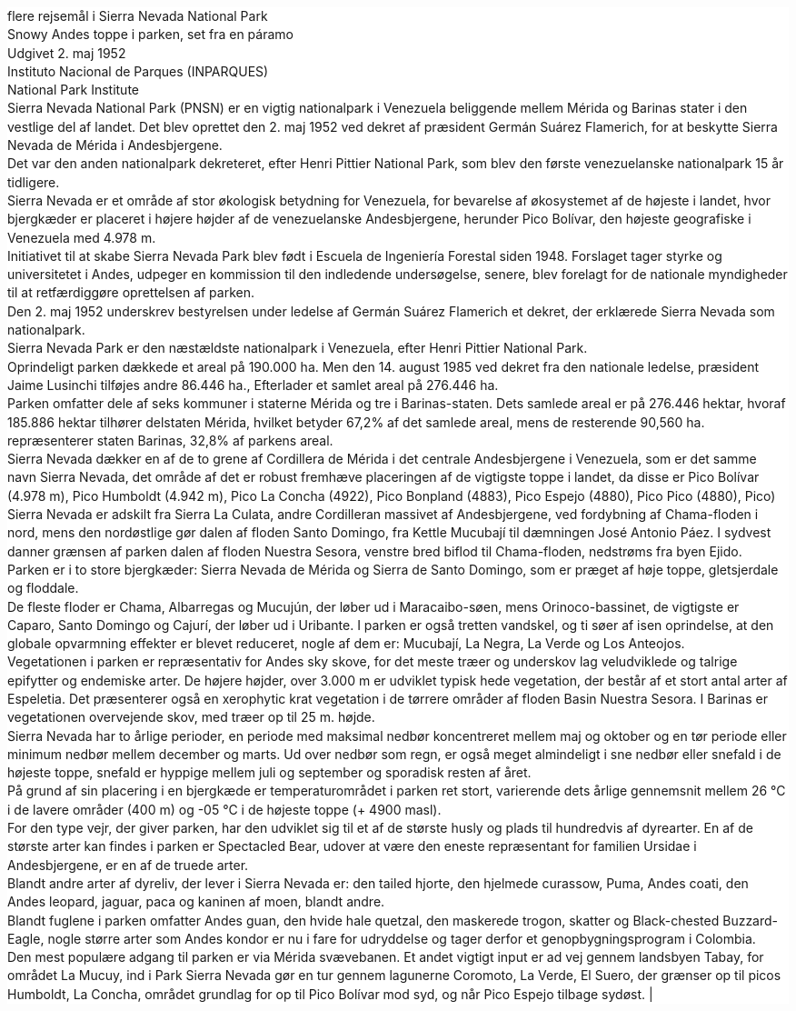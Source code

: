 flere rejsemål i Sierra Nevada National Park<br/>Snowy Andes toppe i parken, set fra en páramo<br/>Udgivet 2. maj 1952<br/>Instituto Nacional de Parques (INPARQUES)<br/>National Park Institute<br/>Sierra Nevada National Park (PNSN) er en vigtig nationalpark i Venezuela beliggende mellem Mérida og Barinas stater i den vestlige del af landet. Det blev oprettet den 2. maj 1952 ved dekret af præsident Germán Suárez Flamerich, for at beskytte Sierra Nevada de Mérida i Andesbjergene.<br/>Det var den anden nationalpark dekreteret, efter Henri Pittier National Park, som blev den første venezuelanske nationalpark 15 år tidligere.<br/>Sierra Nevada er et område af stor økologisk betydning for Venezuela, for bevarelse af økosystemet af de højeste i landet, hvor bjergkæder er placeret i højere højder af de venezuelanske Andesbjergene, herunder Pico Bolívar, den højeste geografiske i Venezuela med 4.978 m.<br/>Initiativet til at skabe Sierra Nevada Park blev født i Escuela de Ingeniería Forestal siden 1948. Forslaget tager styrke og universitetet i Andes, udpeger en kommission til den indledende undersøgelse, senere, blev forelagt for de nationale myndigheder til at retfærdiggøre oprettelsen af parken.<br/>Den 2. maj 1952 underskrev bestyrelsen under ledelse af Germán Suárez Flamerich et dekret, der erklærede Sierra Nevada som nationalpark.<br/>Sierra Nevada Park er den næstældste nationalpark i Venezuela, efter Henri Pittier National Park.<br/>Oprindeligt parken dækkede et areal på 190.000 ha. Men den 14. august 1985 ved dekret fra den nationale ledelse, præsident Jaime Lusinchi tilføjes andre 86.446 ha., Efterlader et samlet areal på 276.446 ha.<br/>Parken omfatter dele af seks kommuner i staterne Mérida og tre i Barinas-staten. Dets samlede areal er på 276.446 hektar, hvoraf 185.886 hektar tilhører delstaten Mérida, hvilket betyder 67,2% af det samlede areal, mens de resterende 90,560 ha. repræsenterer staten Barinas, 32,8% af parkens areal.<br/>Sierra Nevada dækker en af de to grene af Cordillera de Mérida i det centrale Andesbjergene i Venezuela, som er det samme navn Sierra Nevada, det område af det er robust fremhæve placeringen af de vigtigste toppe i landet, da disse er Pico Bolívar (4.978 m), Pico Humboldt (4.942 m), Pico La Concha (4922), Pico Bonpland (4883), Pico Espejo (4880), Pico Pico (4880), Pico)<br/>Sierra Nevada er adskilt fra Sierra La Culata, andre Cordilleran massivet af Andesbjergene, ved fordybning af Chama-floden i nord, mens den nordøstlige gør dalen af floden Santo Domingo, fra Kettle Mucubají til dæmningen José Antonio Páez. I sydvest danner grænsen af parken dalen af floden Nuestra Sesora, venstre bred biflod til Chama-floden, nedstrøms fra byen Ejido.<br/>Parken er i to store bjergkæder: Sierra Nevada de Mérida og Sierra de Santo Domingo, som er præget af høje toppe, gletsjerdale og floddale.<br/>De fleste floder er Chama, Albarregas og Mucujún, der løber ud i Maracaibo-søen, mens Orinoco-bassinet, de vigtigste er Caparo, Santo Domingo og Cajurí, der løber ud i Uribante. I parken er også tretten vandskel, og ti søer af isen oprindelse, at den globale opvarmning effekter er blevet reduceret, nogle af dem er: Mucubají, La Negra, La Verde og Los Anteojos.<br/>Vegetationen i parken er repræsentativ for Andes sky skove, for det meste træer og underskov lag veludviklede og talrige epifytter og endemiske arter. De højere højder, over 3.000 m er udviklet typisk hede vegetation, der består af et stort antal arter af Espeletia. Det præsenterer også en xerophytic krat vegetation i de tørrere områder af floden Basin Nuestra Sesora. I Barinas er vegetationen overvejende skov, med træer op til 25 m. højde.<br/>Sierra Nevada har to årlige perioder, en periode med maksimal nedbør koncentreret mellem maj og oktober og en tør periode eller minimum nedbør mellem december og marts. Ud over nedbør som regn, er også meget almindeligt i sne nedbør eller snefald i de højeste toppe, snefald er hyppige mellem juli og september og sporadisk resten af året.<br/>På grund af sin placering i en bjergkæde er temperaturområdet i parken ret stort, varierende dets årlige gennemsnit mellem 26 °C i de lavere områder (400 m) og -05 °C i de højeste toppe (+ 4900 masl).<br/>For den type vejr, der giver parken, har den udviklet sig til et af de største husly og plads til hundredvis af dyrearter. En af de største arter kan findes i parken er Spectacled Bear, udover at være den eneste repræsentant for familien Ursidae i Andesbjergene, er en af de truede arter.<br/>Blandt andre arter af dyreliv, der lever i Sierra Nevada er: den tailed hjorte, den hjelmede curassow, Puma, Andes coati, den Andes leopard, jaguar, paca og kaninen af moen, blandt andre.<br/>Blandt fuglene i parken omfatter Andes guan, den hvide hale quetzal, den maskerede trogon, skatter og Black-chested Buzzard-Eagle, nogle større arter som Andes kondor er nu i fare for udryddelse og tager derfor et genopbygningsprogram i Colombia.<br/>Den mest populære adgang til parken er via Mérida svævebanen. Et andet vigtigt input er ad vej gennem landsbyen Tabay, for området La Mucuy, ind i Park Sierra Nevada gør en tur gennem lagunerne Coromoto, La Verde, El Suero, der grænser op til picos Humboldt, La Concha, området grundlag for op til Pico Bolívar mod syd, og når Pico Espejo tilbage sydøst. |